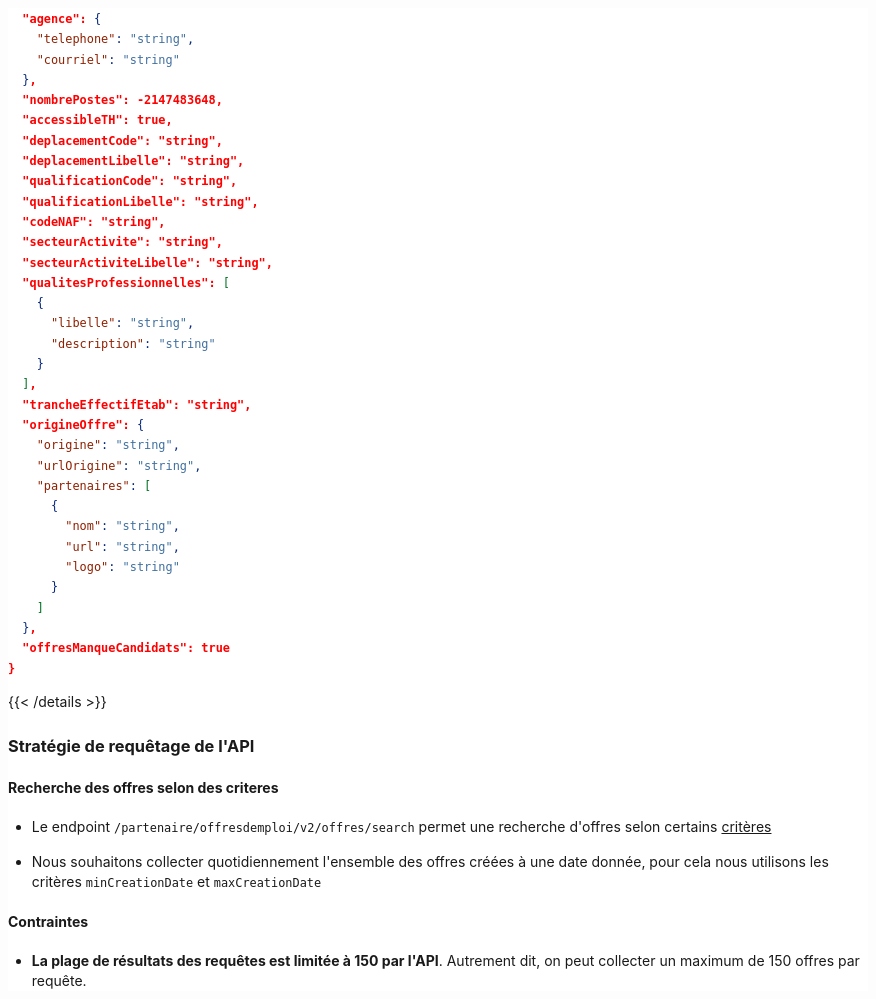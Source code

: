 ```json
  "agence": {
    "telephone": "string",
    "courriel": "string"
  },
  "nombrePostes": -2147483648,
  "accessibleTH": true,
  "deplacementCode": "string",
  "deplacementLibelle": "string",
  "qualificationCode": "string",
  "qualificationLibelle": "string",
  "codeNAF": "string",
  "secteurActivite": "string",
  "secteurActiviteLibelle": "string",
  "qualitesProfessionnelles": [
    {
      "libelle": "string",
      "description": "string"
    }
  ],
  "trancheEffectifEtab": "string",
  "origineOffre": {
    "origine": "string",
    "urlOrigine": "string",
    "partenaires": [
      {
        "nom": "string",
        "url": "string",
        "logo": "string"
      }
    ]
  },
  "offresManqueCandidats": true
}
```
{{< /details >}}



### Stratégie de requêtage de l'API

#### Recherche des offres selon des criteres

- Le endpoint `/partenaire/offresdemploi/v2/offres/search` permet une recherche d'offres selon certains [critères](https://francetravail.io/data/api/offres-emploi/documentation#/api-reference/operations/recupererListeOffre)

- Nous souhaitons collecter quotidiennement l'ensemble des offres créées à une date donnée, pour cela nous utilisons les critères `minCreationDate` et `maxCreationDate`

#### Contraintes

- **La plage de résultats des requêtes est limitée à 150 par l'API**. Autrement dit, on peut collecter un maximum de 150 offres par requête.
